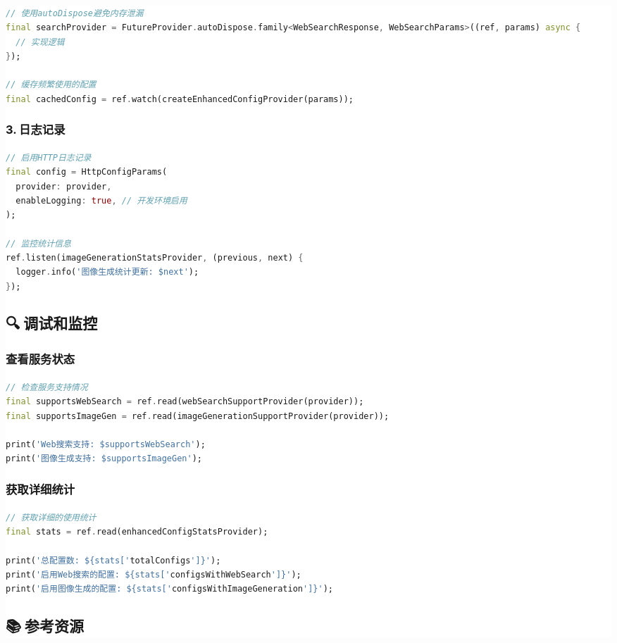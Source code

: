 ```dart
// 使用autoDispose避免内存泄漏
final searchProvider = FutureProvider.autoDispose.family<WebSearchResponse, WebSearchParams>((ref, params) async {
  // 实现逻辑
});

// 缓存频繁使用的配置
final cachedConfig = ref.watch(createEnhancedConfigProvider(params));
```

### 3. 日志记录

```dart
// 启用HTTP日志记录
final config = HttpConfigParams(
  provider: provider,
  enableLogging: true, // 开发环境启用
);

// 监控统计信息
ref.listen(imageGenerationStatsProvider, (previous, next) {
  logger.info('图像生成统计更新: $next');
});
```

## 🔍 调试和监控

### 查看服务状态

```dart
// 检查服务支持情况
final supportsWebSearch = ref.read(webSearchSupportProvider(provider));
final supportsImageGen = ref.read(imageGenerationSupportProvider(provider));

print('Web搜索支持: $supportsWebSearch');
print('图像生成支持: $supportsImageGen');
```

### 获取详细统计

```dart
// 获取详细的使用统计
final stats = ref.read(enhancedConfigStatsProvider);

print('总配置数: ${stats['totalConfigs']}');
print('启用Web搜索的配置: ${stats['configsWithWebSearch']}');
print('启用图像生成的配置: ${stats['configsWithImageGeneration']}');
```

## 📚 参考资源

